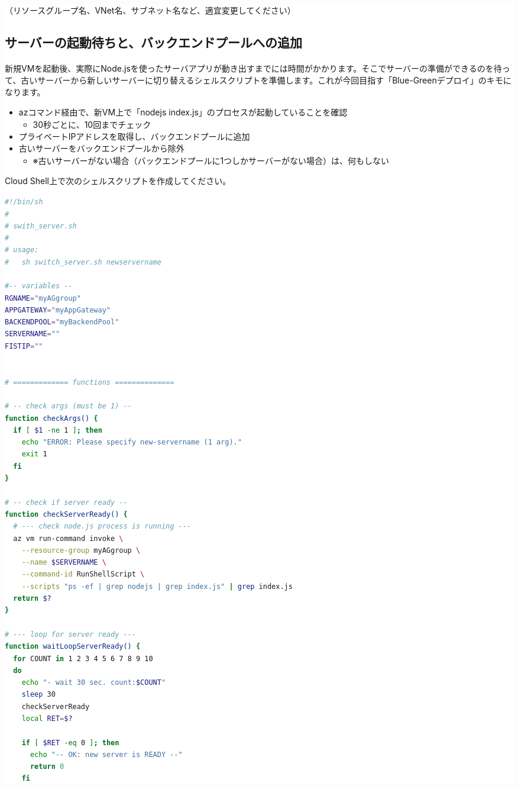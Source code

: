 （リソースグループ名、VNet名、サブネット名など、適宜変更してください）

## サーバーの起動待ちと、バックエンドプールへの追加

新規VMを起動後、実際にNode.jsを使ったサーバアプリが動き出すまでには時間がかかります。そこでサーバーの準備ができるのを待って、古いサーバーから新しいサーバーに切り替えるシェルスクリプトを準備します。これが今回目指す「Blue-Greenデプロイ」のキモになります。

- azコマンド経由で、新VM上で「nodejs index.js」のプロセスが起動していることを確認
  - 30秒ごとに、10回までチェック
- プライベートIPアドレスを取得し、バックエンドプールに追加
- 古いサーバーをバックエンドプールから除外
  - ※古いサーバーがない場合（バックエンドプールに1つしかサーバーがない場合）は、何もしない

Cloud Shell上で次のシェルスクリプトを作成してください。

```shell:switch_server.sh
#!/bin/sh
#
# swith_server.sh
#
# usage:
#   sh switch_server.sh newservername

#-- variables --
RGNAME="myAGgroup"
APPGATEWAY="myAppGateway"
BACKENDPOOL="myBackendPool"
SERVERNAME=""
FISTIP=""


# ============= functions ==============

# -- check args (must be 1) --
function checkArgs() {
  if [ $1 -ne 1 ]; then
    echo "ERROR: Please specify new-servername (1 arg)."
    exit 1
  fi
}

# -- check if server ready --
function checkServerReady() {
  # --- check node.js process is running ---
  az vm run-command invoke \
    --resource-group myAGgroup \
    --name $SERVERNAME \
    --command-id RunShellScript \
    --scripts "ps -ef | grep nodejs | grep index.js" | grep index.js
  return $?
}

# --- loop for server ready ---
function waitLoopServerReady() {
  for COUNT in 1 2 3 4 5 6 7 8 9 10
  do
    echo "- wait 30 sec. count:$COUNT"
    sleep 30
    checkServerReady
    local RET=$?

    if [ $RET -eq 0 ]; then
      echo "-- OK: new server is READY --"
      return 0
    fi
```
